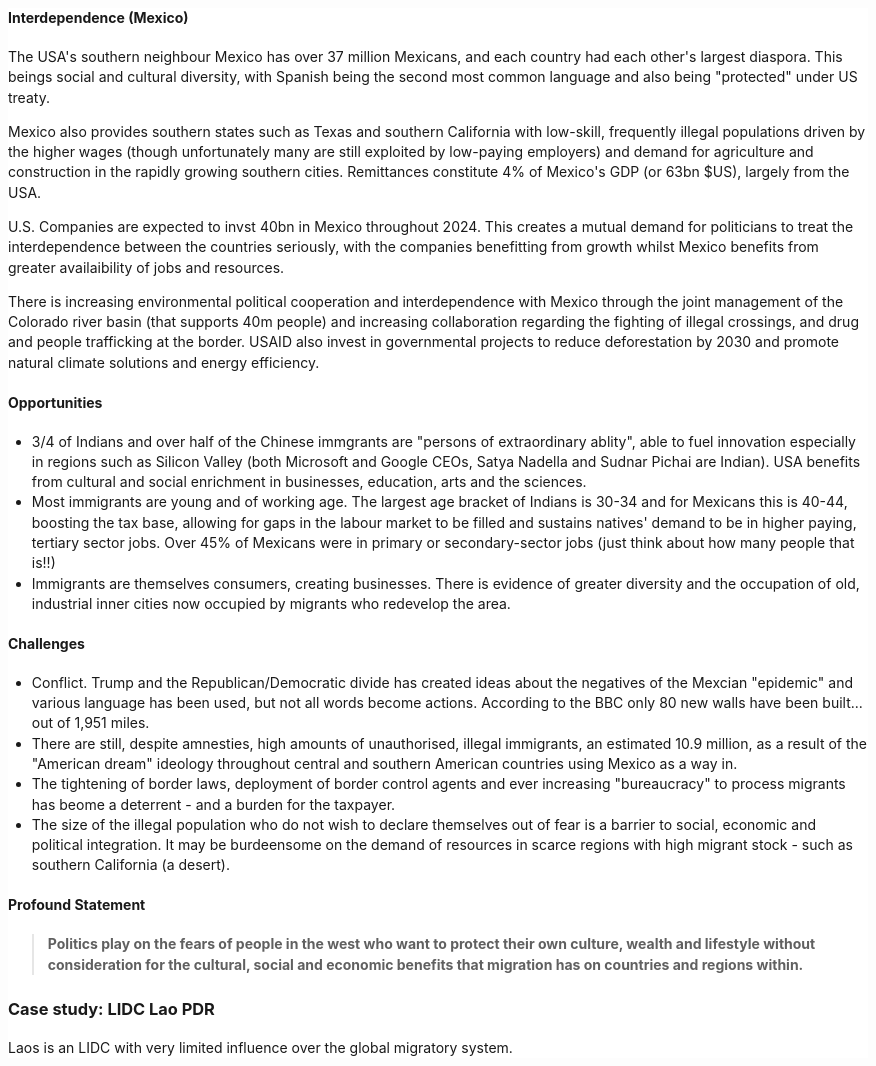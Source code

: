 #### Interdependence (Mexico)

The USA's southern neighbour Mexico has over 37 million Mexicans, and each country had each other's largest diaspora. This beings social and cultural diversity, with Spanish being the second most common language and also being "protected" under US treaty.

Mexico also provides southern states such as Texas and southern California with low-skill, frequently illegal populations driven by the higher wages (though unfortunately many are still exploited by low-paying employers) and demand for agriculture and construction in the rapidly growing southern cities. Remittances constitute 4% of Mexico's GDP (or 63bn $US), largely from the USA. 

U.S. Companies are expected to invst 40bn in Mexico throughout 2024. This creates a mutual demand for politicians to treat the interdependence between the countries seriously, with the companies benefitting from growth whilst Mexico benefits from greater availaibility of jobs and resources.

There is increasing environmental political cooperation and interdependence with Mexico through the joint management of the Colorado river basin (that supports 40m people) and increasing collaboration regarding the fighting of illegal crossings, and drug and people trafficking at the border. USAID also invest in governmental projects to reduce deforestation by 2030 and promote natural climate solutions and energy efficiency.

#### Opportunities
- 3/4 of Indians and over half of the Chinese immgrants are "persons of extraordinary ablity", able to fuel innovation especially in regions such as Silicon Valley (both Microsoft and Google CEOs, Satya Nadella and Sudnar Pichai are Indian). USA benefits from cultural and social enrichment in businesses, education, arts and the sciences.
- Most immigrants are young and of working age. The largest age bracket of Indians is 30-34 and for Mexicans this is 40-44, boosting the tax base, allowing for gaps in the labour market to be filled and sustains natives' demand to be in higher paying, tertiary sector jobs. Over 45% of Mexicans were in primary or secondary-sector jobs (just think about how many people that is!!)
- Immigrants are themselves consumers, creating businesses. There is evidence of greater diversity and the occupation of old, industrial inner cities now occupied by migrants who redevelop the area.

#### Challenges
- Conflict. Trump and the Republican/Democratic divide has created ideas about the negatives of the Mexcian "epidemic" and various language has been used, but not all words become actions. According to the BBC only 80 new walls have been built... out of 1,951 miles.
- There are still, despite amnesties, high amounts of unauthorised, illegal immigrants, an estimated 10.9 million, as a result of the "American dream" ideology throughout central and southern American countries using Mexico as a way in.
- The tightening of border laws, deployment of border control agents and ever increasing "bureaucracy" to process migrants has beome a deterrent - and a burden for the taxpayer.
- The size of the illegal population who do not wish to declare themselves out of fear is a barrier to social, economic and political integration. It may be burdeensome on the demand of resources in scarce regions with high migrant stock - such as southern California (a desert).

#### Profound Statement
> **Politics play on the fears of people in the west who want to protect their own culture, wealth and lifestyle without consideration for the cultural, social and economic benefits that migration has on countries and regions within.** 


### Case study: LIDC Lao PDR
Laos is an LIDC with very limited influence over the global migratory system.
